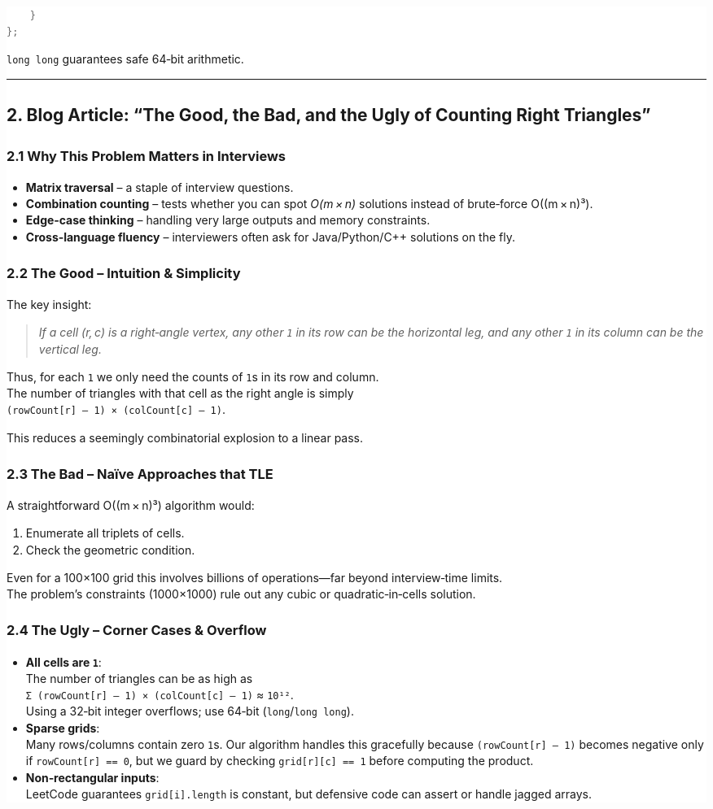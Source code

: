 ```cpp
    }
};
```

`long long` guarantees safe 64‑bit arithmetic.

---

## 2.  Blog Article: “The Good, the Bad, and the Ugly of Counting Right Triangles”

### 2.1  Why This Problem Matters in Interviews

- **Matrix traversal** – a staple of interview questions.
- **Combination counting** – tests whether you can spot *O(m × n)* solutions instead of brute‑force O((m × n)³).
- **Edge‑case thinking** – handling very large outputs and memory constraints.
- **Cross‑language fluency** – interviewers often ask for Java/Python/C++ solutions on the fly.

### 2.2  The Good – Intuition & Simplicity

The key insight:  
> *If a cell (r, c) is a right‑angle vertex, any other `1` in its row can be the horizontal leg, and any other `1` in its column can be the vertical leg.*

Thus, for each `1` we only need the counts of `1`s in its row and column.  
The number of triangles with that cell as the right angle is simply  
`(rowCount[r] – 1) × (colCount[c] – 1)`.

This reduces a seemingly combinatorial explosion to a linear pass.

### 2.3  The Bad – Naïve Approaches that TLE

A straightforward O((m × n)³) algorithm would:
1. Enumerate all triplets of cells.
2. Check the geometric condition.

Even for a 100×100 grid this involves billions of operations—far beyond interview‑time limits.  
The problem’s constraints (1000×1000) rule out any cubic or quadratic‑in‑cells solution.

### 2.4  The Ugly – Corner Cases & Overflow

- **All cells are `1`**:  
  The number of triangles can be as high as  
  `Σ (rowCount[r] – 1) × (colCount[c] – 1)` ≈ `10¹²`.  
  Using a 32‑bit integer overflows; use 64‑bit (`long`/`long long`).
- **Sparse grids**:  
  Many rows/columns contain zero `1`s. Our algorithm handles this gracefully because `(rowCount[r] – 1)` becomes negative only if `rowCount[r] == 0`, but we guard by checking `grid[r][c] == 1` before computing the product.
- **Non‑rectangular inputs**:  
  LeetCode guarantees `grid[i].length` is constant, but defensive code can assert or handle jagged arrays.
